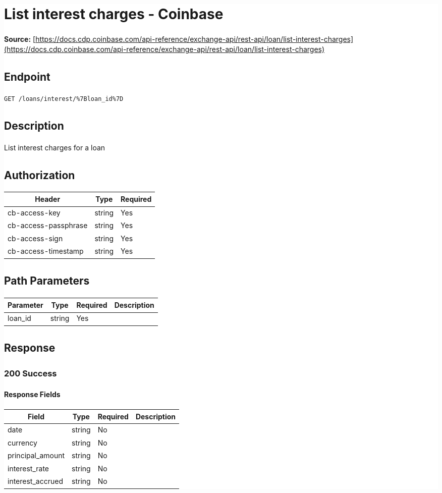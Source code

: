 
# List interest charges - Coinbase

**Source:**
[https://docs.cdp.coinbase.com/api-reference/exchange-api/rest-api/loan/list-interest-charges](https://docs.cdp.coinbase.com/api-reference/exchange-api/rest-api/loan/list-interest-charges)

## Endpoint

`GET /loans/interest/%7Bloan_id%7D`

## Description

List interest charges for a loan

## Authorization

| Header               | Type   | Required |
| -------------------- | ------ | -------- |
| cb-access-key        | string | Yes      |
| cb-access-passphrase | string | Yes      |
| cb-access-sign       | string | Yes      |
| cb-access-timestamp  | string | Yes      |

## Path Parameters

| Parameter | Type   | Required | Description |
| --------- | ------ | -------- | ----------- |
| loan_id   | string | Yes      |             |

## Response

### 200 Success

#### Response Fields

| Field            | Type   | Required | Description |
| ---------------- | ------ | -------- | ----------- |
| date             | string | No       |             |
| currency         | string | No       |             |
| principal_amount | string | No       |             |
| interest_rate    | string | No       |             |
| interest_accrued | string | No       |             |
